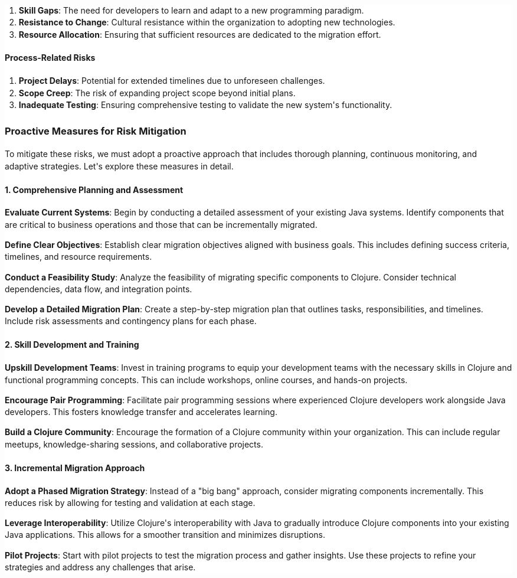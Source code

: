 1. **Skill Gaps**: The need for developers to learn and adapt to a new programming paradigm.
2. **Resistance to Change**: Cultural resistance within the organization to adopting new technologies.
3. **Resource Allocation**: Ensuring that sufficient resources are dedicated to the migration effort.

#### Process-Related Risks

1. **Project Delays**: Potential for extended timelines due to unforeseen challenges.
2. **Scope Creep**: The risk of expanding project scope beyond initial plans.
3. **Inadequate Testing**: Ensuring comprehensive testing to validate the new system's functionality.

### Proactive Measures for Risk Mitigation

To mitigate these risks, we must adopt a proactive approach that includes thorough planning, continuous monitoring, and adaptive strategies. Let's explore these measures in detail.

#### 1. Comprehensive Planning and Assessment

**Evaluate Current Systems**: Begin by conducting a detailed assessment of your existing Java systems. Identify components that are critical to business operations and those that can be incrementally migrated.

**Define Clear Objectives**: Establish clear migration objectives aligned with business goals. This includes defining success criteria, timelines, and resource requirements.

**Conduct a Feasibility Study**: Analyze the feasibility of migrating specific components to Clojure. Consider technical dependencies, data flow, and integration points.

**Develop a Detailed Migration Plan**: Create a step-by-step migration plan that outlines tasks, responsibilities, and timelines. Include risk assessments and contingency plans for each phase.

#### 2. Skill Development and Training

**Upskill Development Teams**: Invest in training programs to equip your development teams with the necessary skills in Clojure and functional programming concepts. This can include workshops, online courses, and hands-on projects.

**Encourage Pair Programming**: Facilitate pair programming sessions where experienced Clojure developers work alongside Java developers. This fosters knowledge transfer and accelerates learning.

**Build a Clojure Community**: Encourage the formation of a Clojure community within your organization. This can include regular meetups, knowledge-sharing sessions, and collaborative projects.

#### 3. Incremental Migration Approach

**Adopt a Phased Migration Strategy**: Instead of a "big bang" approach, consider migrating components incrementally. This reduces risk by allowing for testing and validation at each stage.

**Leverage Interoperability**: Utilize Clojure's interoperability with Java to gradually introduce Clojure components into your existing Java applications. This allows for a smoother transition and minimizes disruptions.

**Pilot Projects**: Start with pilot projects to test the migration process and gather insights. Use these projects to refine your strategies and address any challenges that arise.
